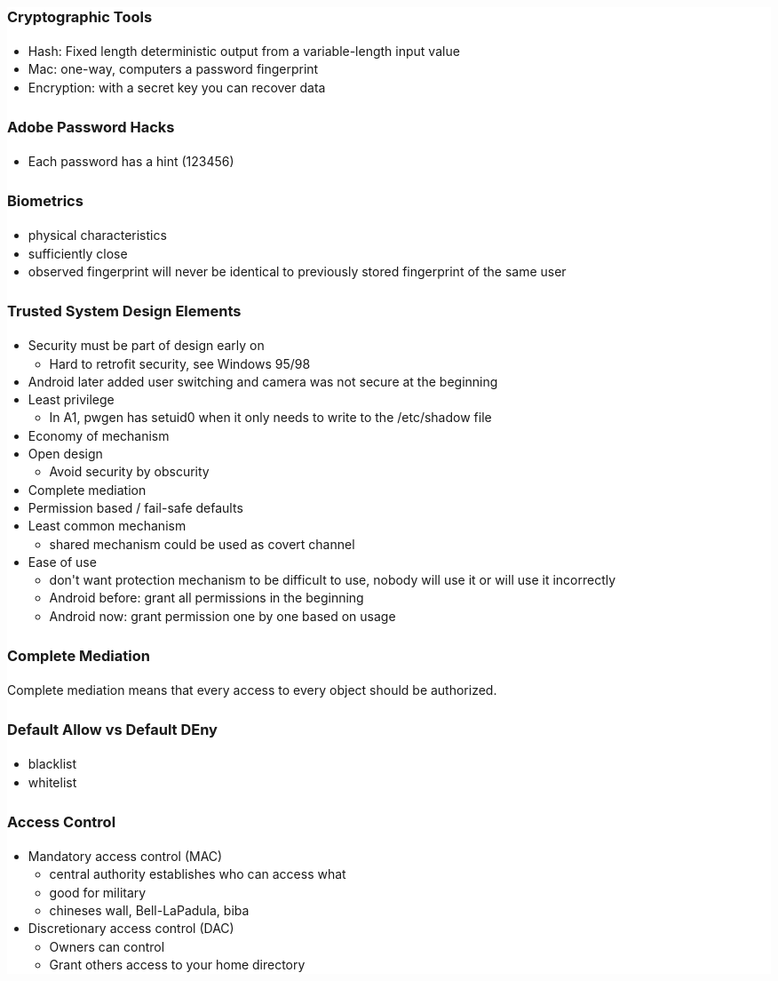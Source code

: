 ### Cryptographic Tools

- Hash: Fixed length deterministic output from a variable-length input value
- Mac: one-way, computers a password fingerprint
- Encryption: with a secret key you can recover data

### Adobe Password Hacks

- Each password has a hint (123456)

### Biometrics

- physical characteristics
- sufficiently close
- observed fingerprint will never be identical to previously stored fingerprint of the same user

### Trusted System Design Elements

- Security must be part of design early on
  - Hard to retrofit security, see Windows 95/98
- Android later added user switching and camera was not secure at the beginning
- Least privilege
  - In A1, pwgen has setuid0 when it only needs to write to the /etc/shadow file
- Economy of mechanism
- Open design
  - Avoid security by obscurity
- Complete mediation
- Permission based / fail-safe defaults
- Least common mechanism
  - shared mechanism could be used as covert channel
- Ease of use
  - don't want protection mechanism to be difficult to use, nobody will use it or will use it incorrectly
  - Android before: grant all permissions in the beginning
  - Android now: grant permission one by one based on usage

### Complete Mediation

Complete mediation means that every access to every object should be authorized.

### Default Allow vs Default DEny

- blacklist
- whitelist

### Access Control

- Mandatory access control (MAC)
  - central authority establishes who can access what
  - good for military
  - chineses wall,  Bell-LaPadula, biba
- Discretionary access control (DAC)
  - Owners can control
  - Grant others access to your home directory
